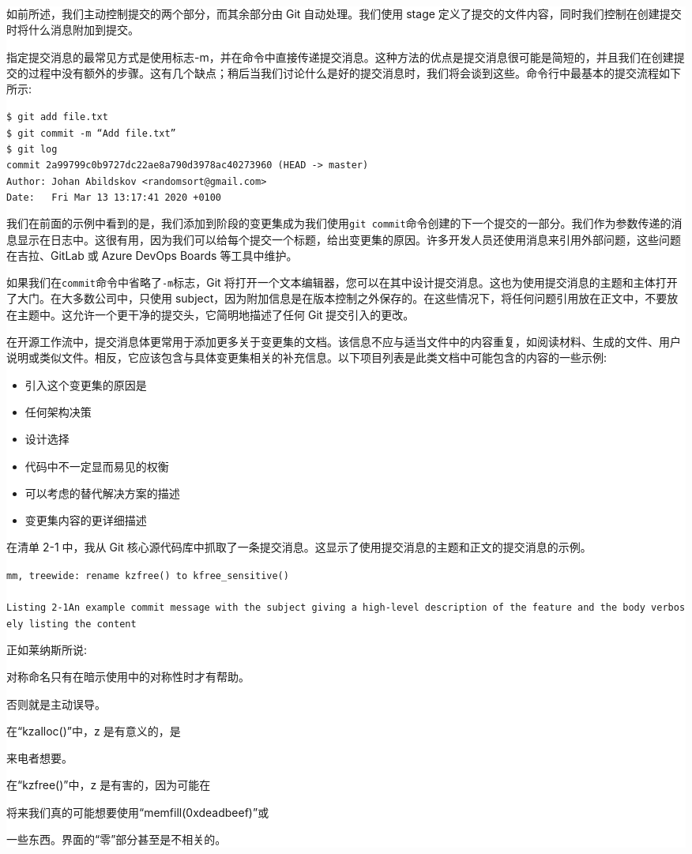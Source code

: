 如前所述，我们主动控制提交的两个部分，而其余部分由 Git 自动处理。我们使用 stage 定义了提交的文件内容，同时我们控制在创建提交时将什么消息附加到提交。

指定提交消息的最常见方式是使用标志-m，并在命令中直接传递提交消息。这种方法的优点是提交消息很可能是简短的，并且我们在创建提交的过程中没有额外的步骤。这有几个缺点；稍后当我们讨论什么是好的提交消息时，我们将会谈到这些。命令行中最基本的提交流程如下所示:

```
$ git add file.txt
$ git commit -m “Add file.txt”
$ git log
commit 2a99799c0b9727dc22ae8a790d3978ac40273960 (HEAD -> master)
Author: Johan Abildskov <randomsort@gmail.com>
Date:   Fri Mar 13 13:17:41 2020 +0100

```

我们在前面的示例中看到的是，我们添加到阶段的变更集成为我们使用`git commit`命令创建的下一个提交的一部分。我们作为参数传递的消息显示在日志中。这很有用，因为我们可以给每个提交一个标题，给出变更集的原因。许多开发人员还使用消息来引用外部问题，这些问题在吉拉、GitLab 或 Azure DevOps Boards 等工具中维护。

如果我们在`commit`命令中省略了`-m`标志，Git 将打开一个文本编辑器，您可以在其中设计提交消息。这也为使用提交消息的主题和主体打开了大门。在大多数公司中，只使用 subject，因为附加信息是在版本控制之外保存的。在这些情况下，将任何问题引用放在正文中，不要放在主题中。这允许一个更干净的提交头，它简明地描述了任何 Git 提交引入的更改。

在开源工作流中，提交消息体更常用于添加更多关于变更集的文档。该信息不应与适当文件中的内容重复，如阅读材料、生成的文件、用户说明或类似文件。相反，它应该包含与具体变更集相关的补充信息。以下项目列表是此类文档中可能包含的内容的一些示例:

*   引入这个变更集的原因是

*   任何架构决策

*   设计选择

*   代码中不一定显而易见的权衡

*   可以考虑的替代解决方案的描述

*   变更集内容的更详细描述

在清单 2-1 中，我从 Git 核心源代码库中抓取了一条提交消息。这显示了使用提交消息的主题和正文的提交消息的示例。

```
mm, treewide: rename kzfree() to kfree_sensitive()

Listing 2-1An example commit message with the subject giving a high-level description of the feature and the body verbosely listing the content

```

正如莱纳斯所说:

对称命名只有在暗示使用中的对称性时才有帮助。

否则就是主动误导。

在“kzalloc()”中，z 是有意义的，是

来电者想要。

在“kzfree()”中，z 是有害的，因为可能在

将来我们真的可能想要使用“memfill(0xdeadbeef)”或

一些东西。界面的“零”部分甚至是不相关的。
